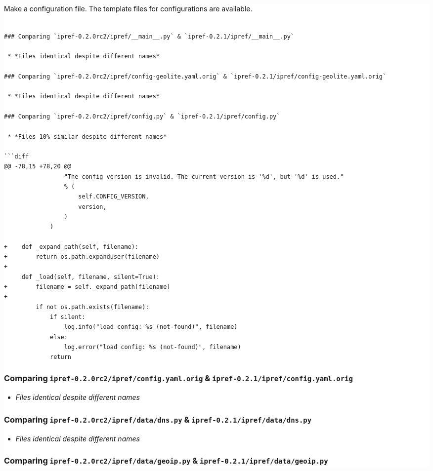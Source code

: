  Make a configuration file.
 The template files for configurations are available.
```

### Comparing `ipref-0.2.0rc2/ipref/__main__.py` & `ipref-0.2.1/ipref/__main__.py`

 * *Files identical despite different names*

### Comparing `ipref-0.2.0rc2/ipref/config-geolite.yaml.orig` & `ipref-0.2.1/ipref/config-geolite.yaml.orig`

 * *Files identical despite different names*

### Comparing `ipref-0.2.0rc2/ipref/config.py` & `ipref-0.2.1/ipref/config.py`

 * *Files 10% similar despite different names*

```diff
@@ -78,15 +78,20 @@
                 "The config version is invalid. The current version is '%d', but '%d' is used."
                 % (
                     self.CONFIG_VERSION,
                     version,
                 )
             )
 
+    def _expand_path(self, filename):
+        return os.path.expanduser(filename)
+
     def _load(self, filename, silent=True):
+        filename = self._expand_path(filename)
+
         if not os.path.exists(filename):
             if silent:
                 log.info("load config: %s (not-found)", filename)
             else:
                 log.error("load config: %s (not-found)", filename)
             return
```

### Comparing `ipref-0.2.0rc2/ipref/config.yaml.orig` & `ipref-0.2.1/ipref/config.yaml.orig`

 * *Files identical despite different names*

### Comparing `ipref-0.2.0rc2/ipref/data/dns.py` & `ipref-0.2.1/ipref/data/dns.py`

 * *Files identical despite different names*

### Comparing `ipref-0.2.0rc2/ipref/data/geoip.py` & `ipref-0.2.1/ipref/data/geoip.py`
